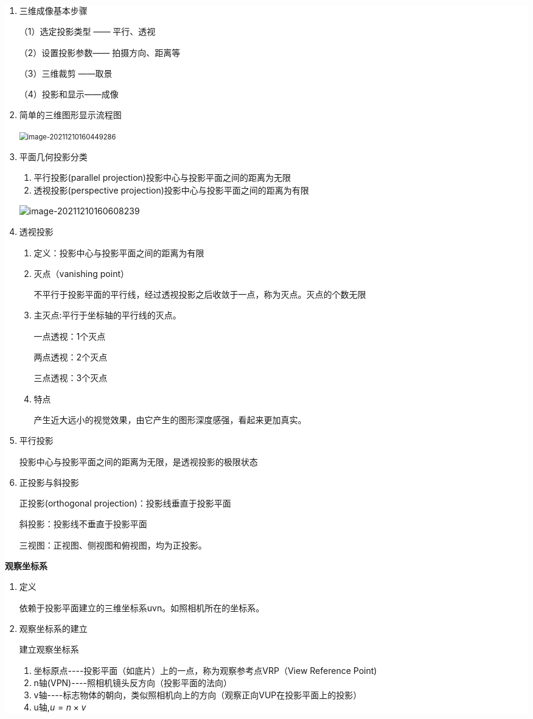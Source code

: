 1. 三维成像基本步骤

   （1）选定投影类型 —— 平行、透视

   （2）设置投影参数—— 拍摄方向、距离等

   （3）三维裁剪 ——取景

   （4）投影和显示——成像

2. 简单的三维图形显示流程图

   <img src="https://pic.tim-wcx.ltd//img/20211210160450.png" alt="image-20211210160449286" style="zoom:80%;" />

3. 平面几何投影分类
   1. 平行投影(parallel projection)投影中心与投影平面之间的距离为无限
   2. 透视投影(perspective projection)投影中心与投影平面之间的距离为有限

   ![image-20211210160608239](https://pic.tim-wcx.ltd//img/20211210160608.png)

4. 透视投影

   1. 定义：投影中心与投影平面之间的距离为有限

   2. 灭点（vanishing point）

        不平行于投影平面的平行线，经过透视投影之后收敛于一点，称为灭点。灭点的个数无限

   3. 主灭点:平行于坐标轴的平行线的灭点。

      一点透视：1个灭点

      两点透视：2个灭点

      三点透视：3个灭点

   4. 特点

      产生近大远小的视觉效果，由它产生的图形深度感强，看起来更加真实。

5. 平行投影

   投影中心与投影平面之间的距离为无限，是透视投影的极限状态

6. 正投影与斜投影

   正投影(orthogonal projection)：投影线垂直于投影平面

   斜投影：投影线不垂直于投影平面

   三视图：正视图、侧视图和俯视图，均为正投影。

**观察坐标系**

1. 定义

   依赖于投影平面建立的三维坐标系uvn。如照相机所在的坐标系。

2. 观察坐标系的建立

   建立观察坐标系
   1. 坐标原点----投影平面（如底片）上的一点，称为观察参考点VRP（View Reference Point)
   2. n轴(VPN)----照相机镜头反方向（投影平面的法向）
   3. v轴----标志物体的朝向，类似照相机向上的方向（观察正向VUP在投影平面上的投影）
   4. u轴,$u=n \times v$
